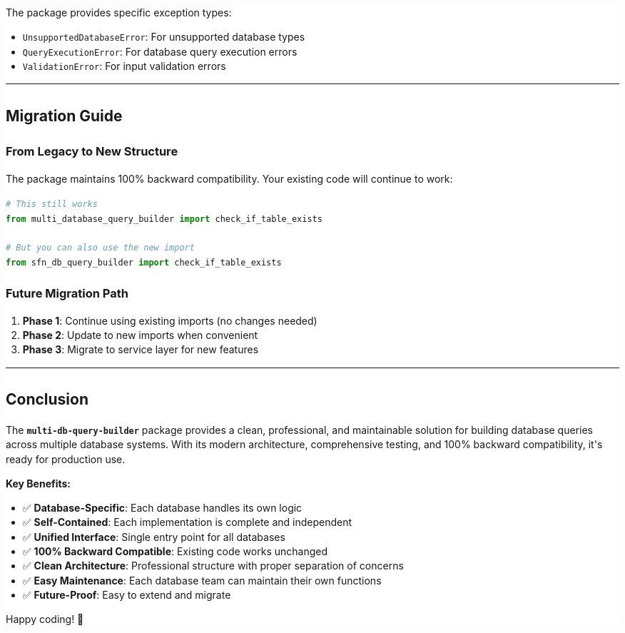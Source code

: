 The package provides specific exception types:
- `UnsupportedDatabaseError`: For unsupported database types
- `QueryExecutionError`: For database query execution errors
- `ValidationError`: For input validation errors

---

## Migration Guide

### From Legacy to New Structure

The package maintains 100% backward compatibility. Your existing code will continue to work:

```python
# This still works
from multi_database_query_builder import check_if_table_exists

# But you can also use the new import
from sfn_db_query_builder import check_if_table_exists
```

### Future Migration Path

1. **Phase 1**: Continue using existing imports (no changes needed)
2. **Phase 2**: Update to new imports when convenient
3. **Phase 3**: Migrate to service layer for new features

---

## Conclusion

The **`multi-db-query-builder`** package provides a clean, professional, and maintainable solution for building database queries across multiple database systems. With its modern architecture, comprehensive testing, and 100% backward compatibility, it's ready for production use.

**Key Benefits:**
- ✅ **Database-Specific**: Each database handles its own logic
- ✅ **Self-Contained**: Each implementation is complete and independent
- ✅ **Unified Interface**: Single entry point for all databases
- ✅ **100% Backward Compatible**: Existing code works unchanged
- ✅ **Clean Architecture**: Professional structure with proper separation of concerns
- ✅ **Easy Maintenance**: Each database team can maintain their own functions
- ✅ **Future-Proof**: Easy to extend and migrate

Happy coding! 🚀
